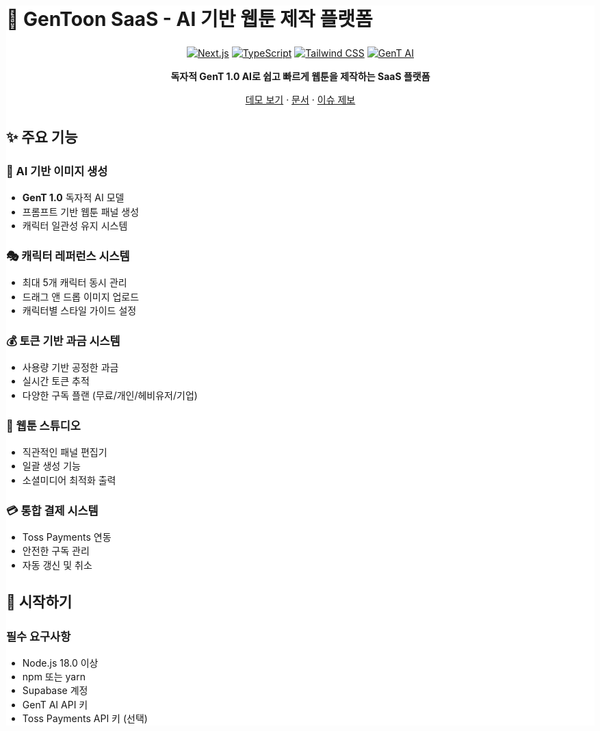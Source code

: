 # 🎨 GenToon SaaS - AI 기반 웹툰 제작 플랫폼

<div align="center">
  
  [![Next.js](https://img.shields.io/badge/Next.js-15.5-black?logo=next.js)](https://nextjs.org/)
  [![TypeScript](https://img.shields.io/badge/TypeScript-5.0-blue?logo=typescript)](https://www.typescriptlang.org/)
  [![Tailwind CSS](https://img.shields.io/badge/Tailwind-4.0-38bdf8?logo=tailwind-css)](https://tailwindcss.com/)
  [![GenT AI](https://img.shields.io/badge/GenT-1.0-4285F4?logo=google)](https://ai.google.dev/)
  
  **독자적 GenT 1.0 AI로 쉽고 빠르게 웹툰을 제작하는 SaaS 플랫폼**
  
  [데모 보기](https://gentoon-saas.vercel.app) · [문서](./docs) · [이슈 제보](https://github.com/yourusername/gentoon-saas/issues)
</div>

## ✨ 주요 기능

### 🤖 AI 기반 이미지 생성
- **GenT 1.0** 독자적 AI 모델 
- 프롬프트 기반 웹툰 패널 생성
- 캐릭터 일관성 유지 시스템

### 🎭 캐릭터 레퍼런스 시스템
- 최대 5개 캐릭터 동시 관리
- 드래그 앤 드롭 이미지 업로드
- 캐릭터별 스타일 가이드 설정

### 💰 토큰 기반 과금 시스템
- 사용량 기반 공정한 과금
- 실시간 토큰 추적
- 다양한 구독 플랜 (무료/개인/헤비유저/기업)

### 🎨 웹툰 스튜디오
- 직관적인 패널 편집기
- 일괄 생성 기능
- 소셜미디어 최적화 출력

### 💳 통합 결제 시스템
- Toss Payments 연동
- 안전한 구독 관리
- 자동 갱신 및 취소

## 🚀 시작하기

### 필수 요구사항

- Node.js 18.0 이상
- npm 또는 yarn
- Supabase 계정
- GenT AI API 키
- Toss Payments API 키 (선택)
